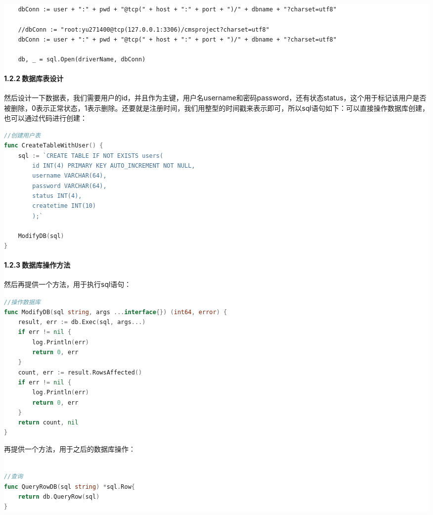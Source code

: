 ```
	dbConn := user + ":" + pwd + "@tcp(" + host + ":" + port + ")/" + dbname + "?charset=utf8"

	//dbConn := "root:yu271400@tcp(127.0.0.1:3306)/cmsproject?charset=utf8"
	dbConn := user + ":" + pwd + "@tcp(" + host + ":" + port + ")/" + dbname + "?charset=utf8"

	db, _ = sql.Open(driverName, dbConn)
```

#### 1.2.2 数据库表设计
然后设计一下数据表，我们需要用户的id，并且作为主键，用户名username和密码password，还有状态status，这个用于标记该用户是否被删除，0表示正常状态，1表示删除。还要就是注册时间，我们用整型的时间戳来表示即可，所以sql语句如下：可以直接操作数据库创建，也可以通过代码进行创建：

```go
//创建用户表
func CreateTableWithUser() {
	sql := `CREATE TABLE IF NOT EXISTS users(
		id INT(4) PRIMARY KEY AUTO_INCREMENT NOT NULL,
		username VARCHAR(64),
		password VARCHAR(64),
		status INT(4),
		createtime INT(10)
		);`

	ModifyDB(sql)
}
```

#### 1.2.3 数据库操作方法
然后再提供一个方法，用于执行sql语句：

```go
//操作数据库
func ModifyDB(sql string, args ...interface{}) (int64, error) {
	result, err := db.Exec(sql, args...)
	if err != nil {
		log.Println(err)
		return 0, err
	}
	count, err := result.RowsAffected()
	if err != nil {
		log.Println(err)
		return 0, err
	}
	return count, nil
}
```

再提供一个方法，用于之后的数据库操作：

```go

//查询
func QueryRowDB(sql string) *sql.Row{
	return db.QueryRow(sql)
}
```
